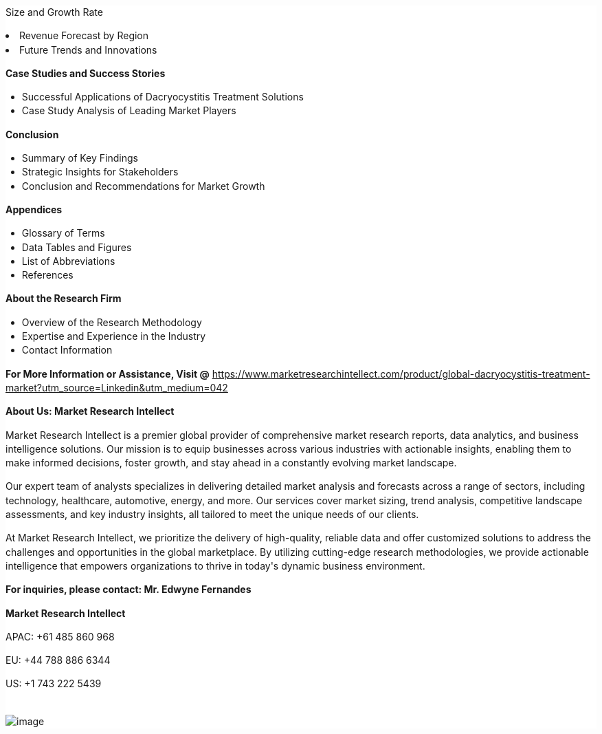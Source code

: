 Size and Growth Rate</li><li>Revenue Forecast by Region</li><li>Future Trends and Innovations</li></ul><p><strong>Case Studies and Success Stories</strong></p><ul><li>Successful Applications of Dacryocystitis Treatment Solutions</li><li>Case Study Analysis of Leading Market Players</li></ul><p><strong>Conclusion</strong></p><ul><li>Summary of Key Findings</li><li>Strategic Insights for Stakeholders</li><li>Conclusion and Recommendations for Market Growth</li></ul><p><strong>Appendices</strong></p><ul><li>Glossary of Terms</li><li>Data Tables and Figures</li><li>List of Abbreviations</li><li>References</li></ul><p><strong>About the Research Firm</strong></p><ul><li>Overview of the Research Methodology</li><li>Expertise and Experience in the Industry</li><li>Contact Information</li></ul></div><div class="article-main__content" data-test-id="publishing-text-block"><p><span class="font-[700]"><strong>For More Information or Assistance, Visit @</strong>&nbsp;<a href="https://www.marketresearchintellect.com/product/global-dacryocystitis-treatment-market?utm_source=Linkedin&utm_medium=042">https://www.marketresearchintellect.com/product/global-dacryocystitis-treatment-market?utm_source=Linkedin&utm_medium=042</a></span></p><p><strong>About Us: Market Research Intellect</strong></p><p>Market Research Intellect is a premier global provider of comprehensive market research reports, data analytics, and business intelligence solutions. Our mission is to equip businesses across various industries with actionable insights, enabling them to make informed decisions, foster growth, and stay ahead in a constantly evolving market landscape.</p><p>Our expert team of analysts specializes in delivering detailed market analysis and forecasts across a range of sectors, including technology, healthcare, automotive, energy, and more. Our services cover market sizing, trend analysis, competitive landscape assessments, and key industry insights, all tailored to meet the unique needs of our clients.</p><p>At Market Research Intellect, we prioritize the delivery of high-quality, reliable data and offer customized solutions to address the challenges and opportunities in the global marketplace. By utilizing cutting-edge research methodologies, we provide actionable intelligence that empowers organizations to thrive in today's dynamic business environment.</p><p><strong>For inquiries, please contact: Mr. Edwyne Fernandes</strong></p><p><strong>Market Research Intellect</strong></p><p>APAC: +61 485 860 968</p><p>EU: +44 788 886 6344</p><p>US: +1 743 222 5439</p></div><div class="article-main__content" data-test-id="publishing-text-block">&nbsp;</div>
![image](https://github.com/user-attachments/assets/5f93bb12-30b1-4b64-964d-0aff79908cd0)
